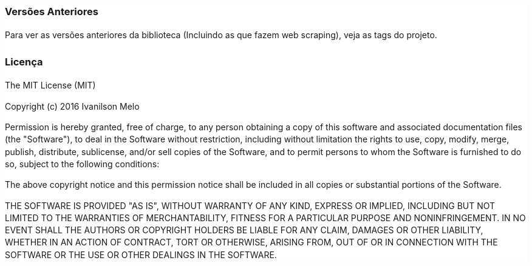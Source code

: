 ### Versões Anteriores
Para ver as versões anteriores da biblioteca (Incluindo as que fazem web scraping), veja as tags do projeto.

### Licença
The MIT License (MIT)

Copyright (c) 2016 Ivanilson Melo

Permission is hereby granted, free of charge, to any person obtaining a copy of this software and associated documentation files (the "Software"), to deal in the Software without restriction, including without limitation the rights to use, copy, modify, merge, publish, distribute, sublicense, and/or sell copies of the Software, and to permit persons to whom the Software is furnished to do so, subject to the following conditions:

The above copyright notice and this permission notice shall be included in all copies or substantial portions of the Software.

THE SOFTWARE IS PROVIDED "AS IS", WITHOUT WARRANTY OF ANY KIND, EXPRESS OR IMPLIED, INCLUDING BUT NOT LIMITED TO THE WARRANTIES OF MERCHANTABILITY, FITNESS FOR A PARTICULAR PURPOSE AND NONINFRINGEMENT. IN NO EVENT SHALL THE AUTHORS OR COPYRIGHT HOLDERS BE LIABLE FOR ANY CLAIM, DAMAGES OR OTHER LIABILITY, WHETHER IN AN ACTION OF CONTRACT, TORT OR OTHERWISE, ARISING FROM, OUT OF OR IN CONNECTION WITH THE SOFTWARE OR THE USE OR OTHER DEALINGS IN THE SOFTWARE.
